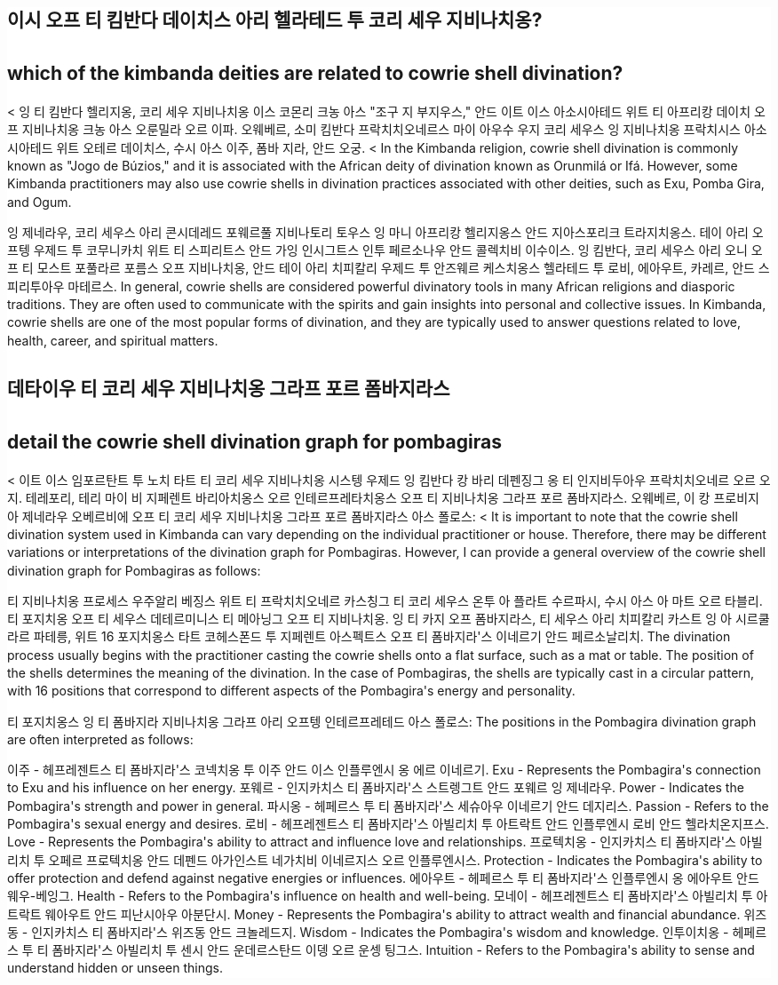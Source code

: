 ## 이시 오프 티 킴반다 데이치스 아리 헬라테드 투 코리 세우 지비나치옹?
## which of the kimbanda deities are related to cowrie shell divination?

< 잉 티 킴반다 헬리지옹, 코리 세우 지비나치옹 이스 코몬리 크농 아스 "조구 지 부지우스," 안드 이트 이스 아소시아테드 위트 티 아프리캉 데이치 오프 지비나치옹 크농 아스 오룬밀라 오르 이파. 오웨베르, 소미 킴반다 프락치치오네르스 마이 아우수 우지 코리 세우스 잉 지비나치옹 프락치시스 아소시아테드 위트 오테르 데이치스, 수시 아스 이주, 폼바 지라, 안드 오궁.
< In the Kimbanda religion, cowrie shell divination is commonly known as "Jogo de Búzios," and it is associated with the African deity of divination known as Orunmilá or Ifá. However, some Kimbanda practitioners may also use cowrie shells in divination practices associated with other deities, such as Exu, Pomba Gira, and Ogum.

잉 제네라우, 코리 세우스 아리 콘시데레드 포웨르풀 지비나토리 토우스 잉 마니 아프리캉 헬리지옹스 안드 지아스포리크 트라지치옹스. 테이 아리 오프텡 우제드 투 코무니카치 위트 티 스피리트스 안드 가잉 인시그트스 인투 페르소나우 안드 콜렉치비 이수이스. 잉 킴반다, 코리 세우스 아리 오니 오프 티 모스트 포풀라르 포름스 오프 지비나치옹, 안드 테이 아리 치피칼리 우제드 투 안즈웨르 케스치옹스 헬라테드 투 로비, 에아우트, 카레르, 안드 스피리투아우 마테르스.
In general, cowrie shells are considered powerful divinatory tools in many African religions and diasporic traditions. They are often used to communicate with the spirits and gain insights into personal and collective issues. In Kimbanda, cowrie shells are one of the most popular forms of divination, and they are typically used to answer questions related to love, health, career, and spiritual matters.

## 데타이우 티 코리 세우 지비나치옹 그라프 포르 폼바지라스
## detail the cowrie shell divination graph for pombagiras

< 이트 이스 임포르탄트 투 노치 타트 티 코리 세우 지비나치옹 시스텡 우제드 잉 킴반다 캉 바리 데펜징그 옹 티 인지비두아우 프락치치오네르 오르 오지. 테레포리, 테리 마이 비 지페렌트 바리아치옹스 오르 인테르프레타치옹스 오프 티 지비나치옹 그라프 포르 폼바지라스. 오웨베르, 이 캉 프로비지 아 제네라우 오베르비에 오프 티 코리 세우 지비나치옹 그라프 포르 폼바지라스 아스 폴로스:
< It is important to note that the cowrie shell divination system used in Kimbanda can vary depending on the individual practitioner or house. Therefore, there may be different variations or interpretations of the divination graph for Pombagiras. However, I can provide a general overview of the cowrie shell divination graph for Pombagiras as follows:

티 지비나치옹 프로세스 우주알리 베징스 위트 티 프락치치오네르 카스칭그 티 코리 세우스 온투 아 플라트 수르파시, 수시 아스 아 마트 오르 타블리. 티 포지치옹 오프 티 세우스 데테르미니스 티 메아닝그 오프 티 지비나치옹. 잉 티 카지 오프 폼바지라스, 티 세우스 아리 치피칼리 카스트 잉 아 시르쿨라르 파테릉, 위트 16 포지치옹스 타트 코헤스폰드 투 지페렌트 아스펙트스 오프 티 폼바지라'스 이네르기 안드 페르소날리치.
The divination process usually begins with the practitioner casting the cowrie shells onto a flat surface, such as a mat or table. The position of the shells determines the meaning of the divination. In the case of Pombagiras, the shells are typically cast in a circular pattern, with 16 positions that correspond to different aspects of the Pombagira's energy and personality.

티 포지치옹스 잉 티 폼바지라 지비나치옹 그라프 아리 오프텡 인테르프레테드 아스 폴로스:
The positions in the Pombagira divination graph are often interpreted as follows:

이주 - 헤프레젠트스 티 폼바지라'스 코넥치옹 투 이주 안드 이스 인플루엔시 옹 에르 이네르기.
Exu - Represents the Pombagira's connection to Exu and his influence on her energy.
포웨르 - 인지카치스 티 폼바지라'스 스트렝그트 안드 포웨르 잉 제네라우.
Power - Indicates the Pombagira's strength and power in general.
파시옹 - 헤페르스 투 티 폼바지라'스 세슈아우 이네르기 안드 데지리스.
Passion - Refers to the Pombagira's sexual energy and desires.
로비 - 헤프레젠트스 티 폼바지라'스 아빌리치 투 아트락트 안드 인플루엔시 로비 안드 헬라치온지프스.
Love - Represents the Pombagira's ability to attract and influence love and relationships.
프로텍치옹 - 인지카치스 티 폼바지라'스 아빌리치 투 오페르 프로텍치옹 안드 데펜드 아가인스트 네가치비 이네르지스 오르 인플루엔시스.
Protection - Indicates the Pombagira's ability to offer protection and defend against negative energies or influences.
에아우트 - 헤페르스 투 티 폼바지라'스 인플루엔시 옹 에아우트 안드 웨우-베잉그.
Health - Refers to the Pombagira's influence on health and well-being.
모네이 - 헤프레젠트스 티 폼바지라'스 아빌리치 투 아트락트 웨아우트 안드 피난시아우 아분단시.
Money - Represents the Pombagira's ability to attract wealth and financial abundance.
위즈동 - 인지카치스 티 폼바지라'스 위즈동 안드 크놀레드지.
Wisdom - Indicates the Pombagira's wisdom and knowledge.
인투이치옹 - 헤페르스 투 티 폼바지라'스 아빌리치 투 센시 안드 운데르스탄드 이뎅 오르 운셍 팅그스.
Intuition - Refers to the Pombagira's ability to sense and understand hidden or unseen things.